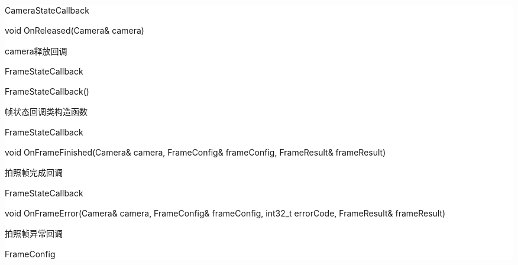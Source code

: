 <tr id="zh-cn_topic_0000001052170554_row20936472491"><td class="cellrowborder" valign="top" width="14.93%" headers="mcps1.2.4.1.1 "><p id="zh-cn_topic_0000001052170554_p61213391523"><a name="zh-cn_topic_0000001052170554_p61213391523"></a><a name="zh-cn_topic_0000001052170554_p61213391523"></a>CameraStateCallback</p>
</td>
<td class="cellrowborder" valign="top" width="61.660000000000004%" headers="mcps1.2.4.1.2 "><p id="zh-cn_topic_0000001052170554_p793697174919"><a name="zh-cn_topic_0000001052170554_p793697174919"></a><a name="zh-cn_topic_0000001052170554_p793697174919"></a>void OnReleased​(Camera&amp; camera)</p>
</td>
<td class="cellrowborder" valign="top" width="23.41%" headers="mcps1.2.4.1.3 "><p id="zh-cn_topic_0000001052170554_p49361719495"><a name="zh-cn_topic_0000001052170554_p49361719495"></a><a name="zh-cn_topic_0000001052170554_p49361719495"></a>camera释放回调</p>
</td>
</tr>
<tr id="zh-cn_topic_0000001052170554_row159361179493"><td class="cellrowborder" valign="top" width="14.93%" headers="mcps1.2.4.1.1 "><p id="zh-cn_topic_0000001052170554_p10936147194918"><a name="zh-cn_topic_0000001052170554_p10936147194918"></a><a name="zh-cn_topic_0000001052170554_p10936147194918"></a>FrameStateCallback</p>
</td>
<td class="cellrowborder" valign="top" width="61.660000000000004%" headers="mcps1.2.4.1.2 "><p id="zh-cn_topic_0000001052170554_p9936279496"><a name="zh-cn_topic_0000001052170554_p9936279496"></a><a name="zh-cn_topic_0000001052170554_p9936279496"></a>FrameStateCallback​()</p>
</td>
<td class="cellrowborder" valign="top" width="23.41%" headers="mcps1.2.4.1.3 "><p id="zh-cn_topic_0000001052170554_p49367718499"><a name="zh-cn_topic_0000001052170554_p49367718499"></a><a name="zh-cn_topic_0000001052170554_p49367718499"></a>帧状态回调类构造函数</p>
</td>
</tr>
<tr id="zh-cn_topic_0000001052170554_row1893617744916"><td class="cellrowborder" valign="top" width="14.93%" headers="mcps1.2.4.1.1 "><p id="zh-cn_topic_0000001052170554_p136968511524"><a name="zh-cn_topic_0000001052170554_p136968511524"></a><a name="zh-cn_topic_0000001052170554_p136968511524"></a>FrameStateCallback</p>
</td>
<td class="cellrowborder" valign="top" width="61.660000000000004%" headers="mcps1.2.4.1.2 "><p id="zh-cn_topic_0000001052170554_p209379744911"><a name="zh-cn_topic_0000001052170554_p209379744911"></a><a name="zh-cn_topic_0000001052170554_p209379744911"></a>void OnFrameFinished(Camera&amp; camera, FrameConfig&amp; frameConfig, FrameResult&amp; frameResult)</p>
</td>
<td class="cellrowborder" valign="top" width="23.41%" headers="mcps1.2.4.1.3 "><p id="zh-cn_topic_0000001052170554_p19374724913"><a name="zh-cn_topic_0000001052170554_p19374724913"></a><a name="zh-cn_topic_0000001052170554_p19374724913"></a>拍照帧完成回调</p>
</td>
</tr>
<tr id="zh-cn_topic_0000001052170554_row093719718495"><td class="cellrowborder" valign="top" width="14.93%" headers="mcps1.2.4.1.1 "><p id="zh-cn_topic_0000001052170554_p772975317527"><a name="zh-cn_topic_0000001052170554_p772975317527"></a><a name="zh-cn_topic_0000001052170554_p772975317527"></a>FrameStateCallback</p>
</td>
<td class="cellrowborder" valign="top" width="61.660000000000004%" headers="mcps1.2.4.1.2 "><p id="zh-cn_topic_0000001052170554_p189371471498"><a name="zh-cn_topic_0000001052170554_p189371471498"></a><a name="zh-cn_topic_0000001052170554_p189371471498"></a>void OnFrameError​(Camera&amp; camera, FrameConfig&amp; frameConfig, int32_t errorCode, FrameResult&amp; frameResult)</p>
</td>
<td class="cellrowborder" valign="top" width="23.41%" headers="mcps1.2.4.1.3 "><p id="zh-cn_topic_0000001052170554_p109371778497"><a name="zh-cn_topic_0000001052170554_p109371778497"></a><a name="zh-cn_topic_0000001052170554_p109371778497"></a>拍照帧异常回调</p>
</td>
</tr>
<tr id="zh-cn_topic_0000001052170554_row179381979499"><td class="cellrowborder" valign="top" width="14.93%" headers="mcps1.2.4.1.1 "><p id="zh-cn_topic_0000001052170554_p169381975499"><a name="zh-cn_topic_0000001052170554_p169381975499"></a><a name="zh-cn_topic_0000001052170554_p169381975499"></a>FrameConfig</p>
</td>